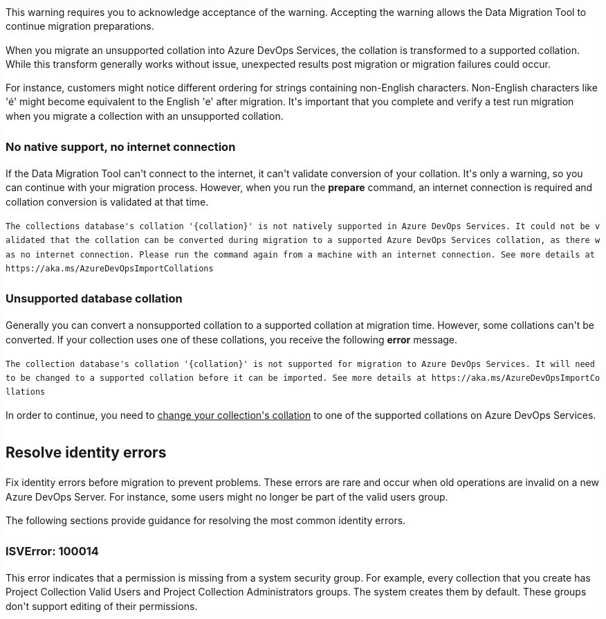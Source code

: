 This warning requires you to acknowledge acceptance of the warning. Accepting the warning allows the Data Migration Tool to continue migration preparations.  

When you migrate an unsupported collation into Azure DevOps Services, the collation is transformed to a supported collation. While this transform generally works without issue, unexpected results post migration or migration failures could occur.  

For instance, customers might notice different ordering for strings containing non-English characters. Non-English characters like 'é' might become equivalent to the English 'e' after migration. It's important that you complete and verify a test run migration when you migrate a collection with an unsupported collation.

### No native support, no internet connection

If the Data Migration Tool can't connect to the internet, it can't validate conversion of your collation. It's only a warning, so you can continue with your migration process. However, when you run the **prepare** command, an internet connection is required and collation conversion is validated at that time.

```cmdline
The collections database's collation '{collation}' is not natively supported in Azure DevOps Services. It could not be validated that the collation can be converted during migration to a supported Azure DevOps Services collation, as there was no internet connection. Please run the command again from a machine with an internet connection. See more details at https://aka.ms/AzureDevOpsImportCollations
```

### Unsupported database collation  

Generally you can convert a nonsupported collation to a supported collation at migration time. However, some collations can't be converted. If your collection uses one of these collations, you receive the following **error** message. 

```cmdline
The collection database's collation '{collation}' is not supported for migration to Azure DevOps Services. It will need to be changed to a supported collation before it can be imported. See more details at https://aka.ms/AzureDevOpsImportCollations
```

In order to continue, you need to [change your collection's collation](/sql/relational-databases/collations/set-or-change-the-database-collation) to one of the supported collations on Azure DevOps Services.
    
## Resolve identity errors

Fix identity errors before migration to prevent problems. These errors are rare and occur when old operations are invalid on a new Azure DevOps Server. For instance, some users might no longer be part of the valid users group.

The following sections provide guidance for resolving the most common identity errors.

### ISVError: 100014

This error indicates that a permission is missing from a system security group. For example, every collection that you create has Project Collection Valid Users and Project Collection Administrators groups. The system creates them  by default. These groups don't support editing of their permissions. 
